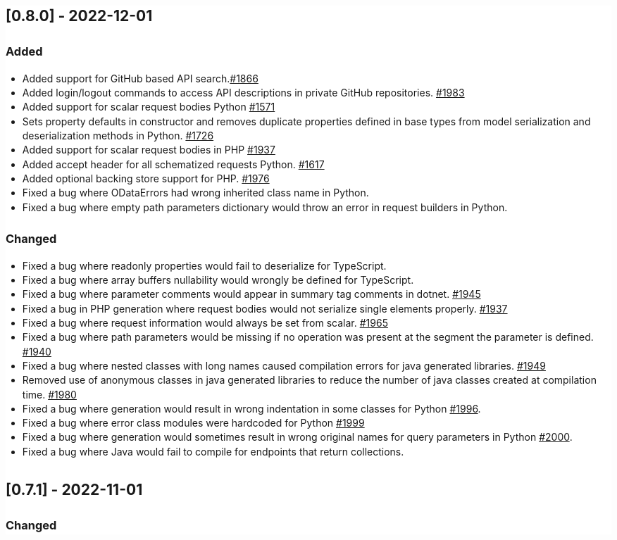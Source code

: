 ## [0.8.0] - 2022-12-01

### Added

- Added support for GitHub based API search.[#1866](https://github.com/microsoft/kiota/issues/1866)
- Added login/logout commands to access API descriptions in private GitHub repositories. [#1983](https://github.com/microsoft/kiota/issues/1983)
- Added support for scalar request bodies Python [#1571](https://github.com/microsoft/kiota/issues/1571)
- Sets property defaults in constructor and removes duplicate properties defined in base types from model serialization and deserialization methods in Python. [#1726](https://github.com/microsoft/kiota/issues/1726)
- Added support for scalar request bodies in PHP [#1937](https://github.com/microsoft/kiota/pull/1937)
- Added accept header for all schematized requests Python. [#1617](https://github.com/microsoft/kiota/issues/1617)
- Added optional backing store support for PHP. [#1976](https://github.com/microsoft/kiota/pull/1976)
- Fixed a bug where ODataErrors had wrong inherited class name in Python.
- Fixed a bug where empty path parameters dictionary would throw an error in request builders in Python.

### Changed

- Fixed a bug where readonly properties would fail to deserialize for TypeScript.
- Fixed a bug where array buffers nullability would wrongly be defined for TypeScript.
- Fixed a bug where parameter comments would appear in summary tag comments in dotnet. [#1945](https://github.com/microsoft/kiota/issues/1945)
- Fixed a bug in PHP generation where request bodies would not serialize single elements properly. [#1937](https://github.com/microsoft/kiota/pull/1937)
- Fixed a bug where request information would always be set from scalar. [#1965](https://github.com/microsoft/kiota/pull/1965)
- Fixed a bug where path parameters would be missing if no operation was present at the segment the parameter is defined. [#1940](https://github.com/microsoft/kiota/issues/1940)
- Fixed a bug where nested classes with long names caused compilation errors for java generated libraries. [#1949](https://github.com/microsoft/kiota/issues/1949)
- Removed use of anonymous classes in java generated libraries to reduce the number of java classes created at compilation time. [#1980](https://github.com/microsoft/kiota/pull/1980)
- Fixed a bug where generation would result in wrong indentation in some classes for Python [#1996](https://github.com/microsoft/kiota/issues/1996).
- Fixed a bug where error class modules were hardcoded for Python [#1999](https://github.com/microsoft/kiota/issues/1999)
- Fixed a bug where generation would sometimes result in wrong original names for query parameters in Python [#2000](https://github.com/microsoft/kiota/issues/2000).
- Fixed a bug where Java would fail to compile for endpoints that return collections.

## [0.7.1] - 2022-11-01

### Changed
